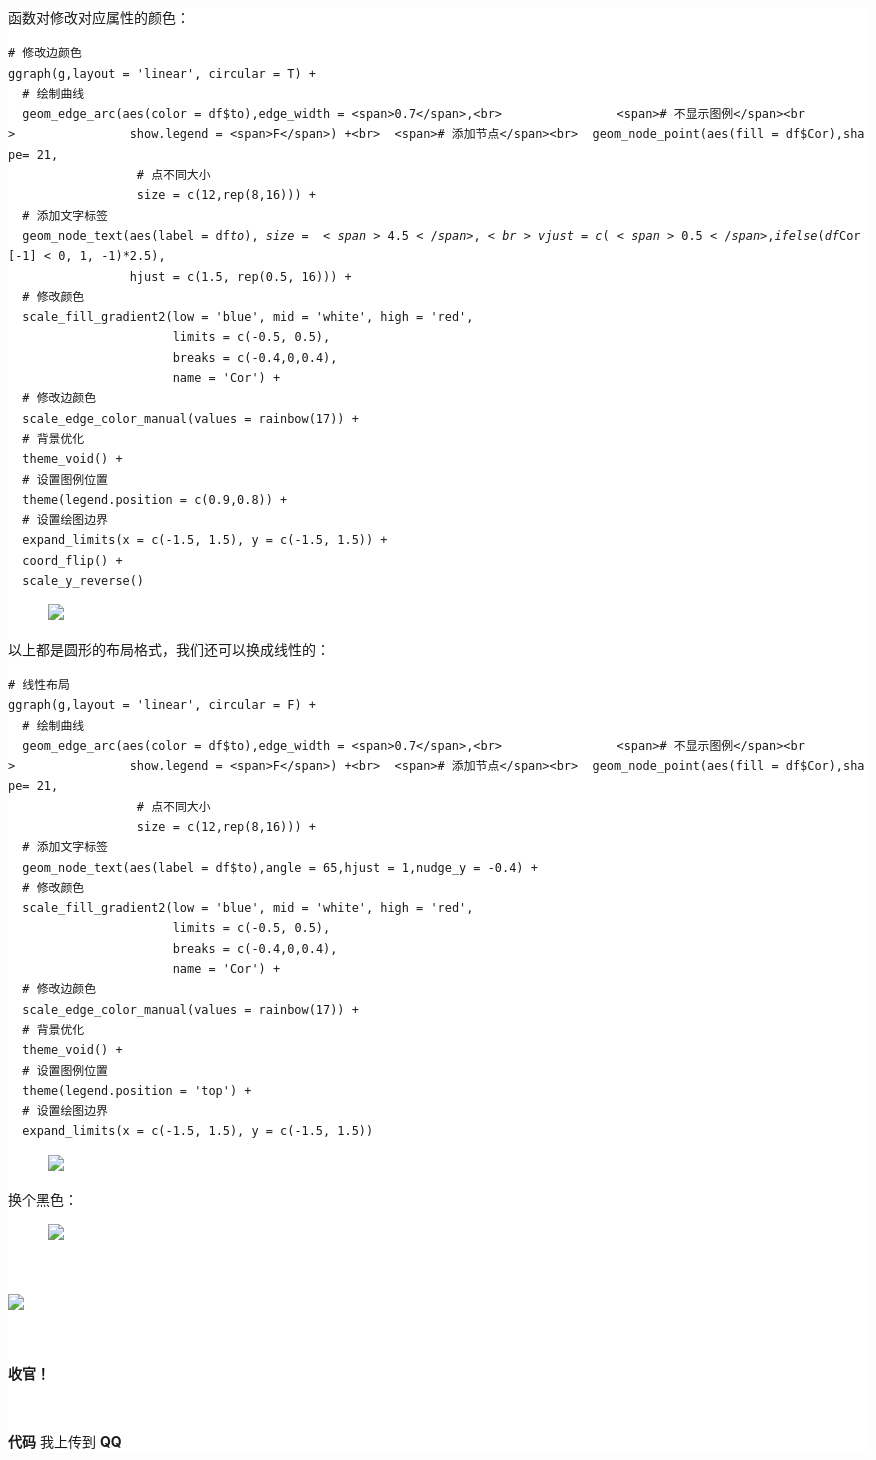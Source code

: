 函数对修改对应属性的颜色：</p><pre data-tool="mdnice编辑器"><span></span><code><span># 修改边颜色</span><br>ggraph(g,layout = <span>'linear'</span>, circular = <span>T</span>) +<br>  <span># 绘制曲线</span><br>  geom_edge_arc(aes(color = df$to),edge_width = <span>0.7</span>,<br>                <span># 不显示图例</span><br>                show.legend = <span>F</span>) +<br>  <span># 添加节点</span><br>  geom_node_point(aes(fill = df$Cor),shape= <span>21</span>,<br>                  <span># 点不同大小</span><br>                  size = c(<span>12</span>,rep(<span>8</span>,<span>16</span>))) +<br>  <span># 添加文字标签</span><br>  geom_node_text(aes(label = df$to),size = <span>4.5</span>,<br>                 vjust = c(<span>0.5</span>, ifelse(df$Cor[-<span>1</span>] &lt; <span>0</span>, <span>1</span>, -<span>1</span>)*<span>2.5</span>),<br>                 hjust = c(<span>1.5</span>, rep(<span>0.5</span>, <span>16</span>))) +<br>  <span># 修改颜色</span><br>  scale_fill_gradient2(low = <span>'blue'</span>, mid = <span>'white'</span>, high = <span>'red'</span>,<br>                       limits = c(-<span>0.5</span>, <span>0.5</span>),<br>                       breaks = c(-<span>0.4</span>,<span>0</span>,<span>0.4</span>),<br>                       name = <span>'Cor'</span>) +<br>  <span># 修改边颜色</span><br>  scale_edge_color_manual(values = rainbow(<span>17</span>)) +<br>  <span># 背景优化</span><br>  theme_void() +<br>  <span># 设置图例位置</span><br>  theme(legend.position = c(<span>0.9</span>,<span>0.8</span>)) +<br>  <span># 设置绘图边界</span><br>  expand_limits(x = c(-<span>1.5</span>, <span>1.5</span>), y = c(-<span>1.5</span>, <span>1.5</span>)) +<br>  coord_flip() +<br>  scale_y_reverse()<br></code></pre><figure data-tool="mdnice编辑器"><img data-ratio="0.9145299145299145" data-src="https://mmbiz.qpic.cn/mmbiz_png/G5jjcE4usezYomT6F6nDY3RaZ5upzopofyeOhb4FV4h4XLANXLI9S8ycfeXK4wezXSBDdjgnZbQjGKtLB0mDQw/640?wx_fmt=png" data-type="png" data-w="819" src="https://mmbiz.qpic.cn/mmbiz_png/G5jjcE4usezYomT6F6nDY3RaZ5upzopofyeOhb4FV4h4XLANXLI9S8ycfeXK4wezXSBDdjgnZbQjGKtLB0mDQw/640?wx_fmt=png"></figure><p data-tool="mdnice编辑器">以上都是圆形的布局格式，我们还可以换成线性的：</p><pre data-tool="mdnice编辑器"><span></span><code><span># 线性布局</span><br>ggraph(g,layout = <span>'linear'</span>, circular = <span>F</span>) +<br>  <span># 绘制曲线</span><br>  geom_edge_arc(aes(color = df$to),edge_width = <span>0.7</span>,<br>                <span># 不显示图例</span><br>                show.legend = <span>F</span>) +<br>  <span># 添加节点</span><br>  geom_node_point(aes(fill = df$Cor),shape= <span>21</span>,<br>                  <span># 点不同大小</span><br>                  size = c(<span>12</span>,rep(<span>8</span>,<span>16</span>))) +<br>  <span># 添加文字标签</span><br>  geom_node_text(aes(label = df$to),angle = <span>65</span>,hjust = <span>1</span>,nudge_y = -<span>0.4</span>) +<br>  <span># 修改颜色</span><br>  scale_fill_gradient2(low = <span>'blue'</span>, mid = <span>'white'</span>, high = <span>'red'</span>,<br>                       limits = c(-<span>0.5</span>, <span>0.5</span>),<br>                       breaks = c(-<span>0.4</span>,<span>0</span>,<span>0.4</span>),<br>                       name = <span>'Cor'</span>) +<br>  <span># 修改边颜色</span><br>  scale_edge_color_manual(values = rainbow(<span>17</span>)) +<br>  <span># 背景优化</span><br>  theme_void() +<br>  <span># 设置图例位置</span><br>  theme(legend.position = <span>'top'</span>) +<br>  <span># 设置绘图边界</span><br>  expand_limits(x = c(-<span>1.5</span>, <span>1.5</span>), y = c(-<span>1.5</span>, <span>1.5</span>))<br></code></pre><figure data-tool="mdnice编辑器"><img data-ratio="0.6299559471365639" data-src="https://mmbiz.qpic.cn/mmbiz_png/G5jjcE4usezYomT6F6nDY3RaZ5upzopoY96s3BptCkiaBBriaBj4AwLW6m2q6kMURicV7BwXic5WFRuoZIh6icwz34A/640?wx_fmt=png" data-type="png" data-w="681" src="https://mmbiz.qpic.cn/mmbiz_png/G5jjcE4usezYomT6F6nDY3RaZ5upzopoY96s3BptCkiaBBriaBj4AwLW6m2q6kMURicV7BwXic5WFRuoZIh6icwz34A/640?wx_fmt=png"></figure><p data-tool="mdnice编辑器">换个黑色：</p><figure data-tool="mdnice编辑器"><img data-ratio="0.6319648093841642" data-src="https://mmbiz.qpic.cn/mmbiz_png/G5jjcE4usezYomT6F6nDY3RaZ5upzopoAoRB2Lk1vx4GUc4zichhkwOp9TYM08Jgd2llEZo9Q5LUoedicx6Wnn2w/640?wx_fmt=png" data-type="png" data-w="682" src="https://mmbiz.qpic.cn/mmbiz_png/G5jjcE4usezYomT6F6nDY3RaZ5upzopoAoRB2Lk1vx4GUc4zichhkwOp9TYM08Jgd2llEZo9Q5LUoedicx6Wnn2w/640?wx_fmt=png"></figure></section><p><br></p><section data-mpa-template="t" mpa-from-tpl="t"><section data-mpa-category="模板" data-mid="" mpa-from-tpl="t"><img data-ratio="0.3181818181818182" data-type="png" data-w="264" data-src="https://mmbiz.qpic.cn/mmbiz_png/sf2VQwFhkIFdraBMM1YNkRsfWStiaxEeXWKnnYWCnw7yJvoQ2oruVGLTf1SwuQoyAhY5LIclIu5V3B7zXNXh9YQ/640?wx_fmt=png" src="https://mmbiz.qpic.cn/mmbiz_png/sf2VQwFhkIFdraBMM1YNkRsfWStiaxEeXWKnnYWCnw7yJvoQ2oruVGLTf1SwuQoyAhY5LIclIu5V3B7zXNXh9YQ/640?wx_fmt=png"></section></section><p><br mpa-from-tpl="t"></p><p><strong>收官！</strong></p><p><br></p><section data-tool="mdnice编辑器" data-website="https://www.mdnice.com"><p data-tool="mdnice编辑器"><strong>代码</strong> 我上传到 <strong>QQ